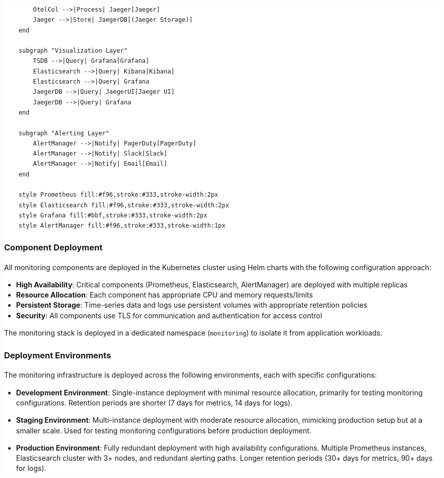```mermaid
        OtelCol -->|Process| Jaeger[Jaeger]
        Jaeger -->|Store| JaegerDB[(Jaeger Storage)]
    end
    
    subgraph "Visualization Layer"
        TSDB -->|Query| Grafana[Grafana]
        Elasticsearch -->|Query| Kibana[Kibana]
        Elasticsearch -->|Query| Grafana
        JaegerDB -->|Query| JaegerUI[Jaeger UI]
        JaegerDB -->|Query| Grafana
    end
    
    subgraph "Alerting Layer"
        AlertManager -->|Notify| PagerDuty[PagerDuty]
        AlertManager -->|Notify| Slack[Slack]
        AlertManager -->|Notify| Email[Email]
    end
    
    style Prometheus fill:#f96,stroke:#333,stroke-width:2px
    style Elasticsearch fill:#f96,stroke:#333,stroke-width:2px
    style Grafana fill:#bbf,stroke:#333,stroke-width:2px
    style AlertManager fill:#f96,stroke:#333,stroke-width:1px
```

### Component Deployment

All monitoring components are deployed in the Kubernetes cluster using Helm charts with the following configuration approach:

- **High Availability**: Critical components (Prometheus, Elasticsearch, AlertManager) are deployed with multiple replicas
- **Resource Allocation**: Each component has appropriate CPU and memory requests/limits
- **Persistent Storage**: Time-series data and logs use persistent volumes with appropriate retention policies
- **Security**: All components use TLS for communication and authentication for access control

The monitoring stack is deployed in a dedicated namespace (`monitoring`) to isolate it from application workloads.

### Deployment Environments

The monitoring infrastructure is deployed across the following environments, each with specific configurations:

- **Development Environment**: Single-instance deployment with minimal resource allocation, primarily for testing monitoring configurations. Retention periods are shorter (7 days for metrics, 14 days for logs).

- **Staging Environment**: Multi-instance deployment with moderate resource allocation, mimicking production setup but at a smaller scale. Used for testing monitoring configurations before production deployment.

- **Production Environment**: Fully redundant deployment with high availability configurations. Multiple Prometheus instances, Elasticsearch cluster with 3+ nodes, and redundant alerting paths. Longer retention periods (30+ days for metrics, 90+ days for logs).
